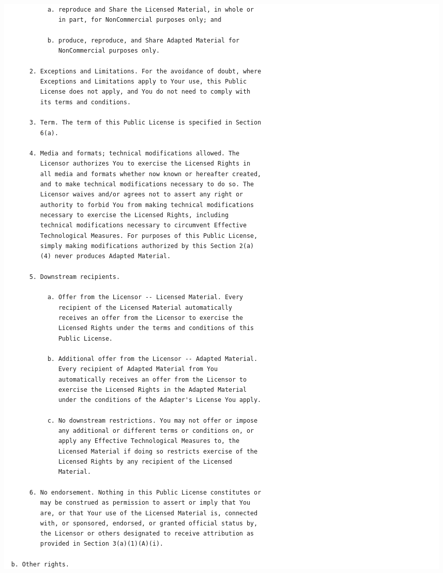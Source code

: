                 a. reproduce and Share the Licensed Material, in whole or
                   in part, for NonCommercial purposes only; and

                b. produce, reproduce, and Share Adapted Material for
                   NonCommercial purposes only.

           2. Exceptions and Limitations. For the avoidance of doubt, where
              Exceptions and Limitations apply to Your use, this Public
              License does not apply, and You do not need to comply with
              its terms and conditions.

           3. Term. The term of this Public License is specified in Section
              6(a).

           4. Media and formats; technical modifications allowed. The
              Licensor authorizes You to exercise the Licensed Rights in
              all media and formats whether now known or hereafter created,
              and to make technical modifications necessary to do so. The
              Licensor waives and/or agrees not to assert any right or
              authority to forbid You from making technical modifications
              necessary to exercise the Licensed Rights, including
              technical modifications necessary to circumvent Effective
              Technological Measures. For purposes of this Public License,
              simply making modifications authorized by this Section 2(a)
              (4) never produces Adapted Material.

           5. Downstream recipients.

                a. Offer from the Licensor -- Licensed Material. Every
                   recipient of the Licensed Material automatically
                   receives an offer from the Licensor to exercise the
                   Licensed Rights under the terms and conditions of this
                   Public License.

                b. Additional offer from the Licensor -- Adapted Material.
                   Every recipient of Adapted Material from You
                   automatically receives an offer from the Licensor to
                   exercise the Licensed Rights in the Adapted Material
                   under the conditions of the Adapter's License You apply.

                c. No downstream restrictions. You may not offer or impose
                   any additional or different terms or conditions on, or
                   apply any Effective Technological Measures to, the
                   Licensed Material if doing so restricts exercise of the
                   Licensed Rights by any recipient of the Licensed
                   Material.

           6. No endorsement. Nothing in this Public License constitutes or
              may be construed as permission to assert or imply that You
              are, or that Your use of the Licensed Material is, connected
              with, or sponsored, endorsed, or granted official status by,
              the Licensor or others designated to receive attribution as
              provided in Section 3(a)(1)(A)(i).

      b. Other rights.
